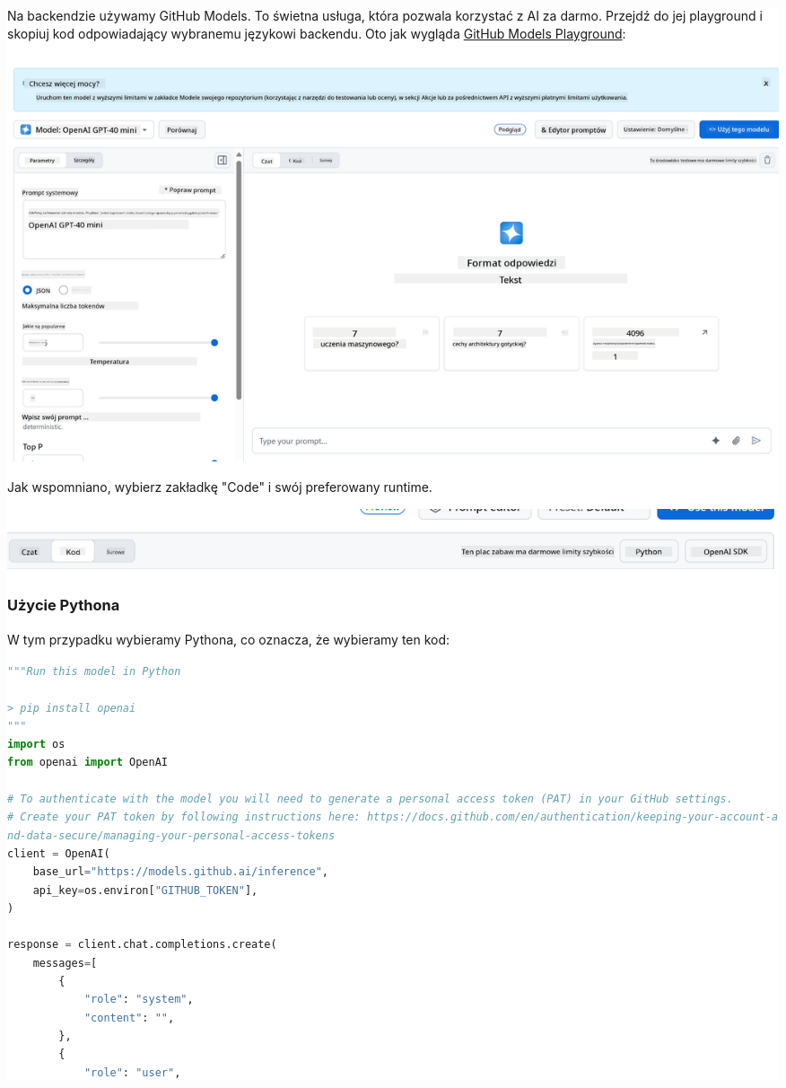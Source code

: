 Na backendzie używamy GitHub Models. To świetna usługa, która pozwala korzystać z AI za darmo. Przejdź do jej playground i skopiuj kod odpowiadający wybranemu językowi backendu. Oto jak wygląda [GitHub Models Playground](https://github.com/marketplace/models/azure-openai/gpt-4o-mini/playground):

![GitHub Models AI Playground](../../../translated_images/playground.d2b927122224ff8ff4028fc842176e353c339147d8925455f36c92fb1655c477.pl.png)

Jak wspomniano, wybierz zakładkę "Code" i swój preferowany runtime.

![Wybór w playground](../../../translated_images/playground-choice.1d23ba7d407f47584c9f446c77f0bcf70cae794cc9c8d7849a3cca4a3693e6c4.pl.png)

### Użycie Pythona

W tym przypadku wybieramy Pythona, co oznacza, że wybieramy ten kod:

```python
"""Run this model in Python

> pip install openai
"""
import os
from openai import OpenAI

# To authenticate with the model you will need to generate a personal access token (PAT) in your GitHub settings. 
# Create your PAT token by following instructions here: https://docs.github.com/en/authentication/keeping-your-account-and-data-secure/managing-your-personal-access-tokens
client = OpenAI(
    base_url="https://models.github.ai/inference",
    api_key=os.environ["GITHUB_TOKEN"],
)

response = client.chat.completions.create(
    messages=[
        {
            "role": "system",
            "content": "",
        },
        {
            "role": "user",
```